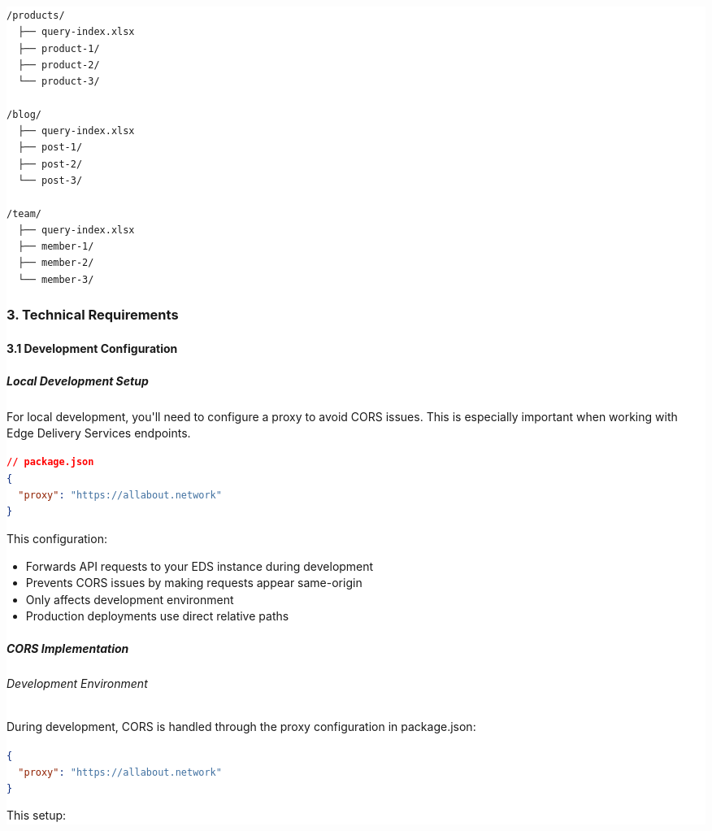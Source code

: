   ```bash
  /products/
    ├── query-index.xlsx
    ├── product-1/
    ├── product-2/
    └── product-3/

  /blog/
    ├── query-index.xlsx
    ├── post-1/
    ├── post-2/
    └── post-3/

  /team/
    ├── query-index.xlsx
    ├── member-1/
    ├── member-2/
    └── member-3/
  ```

### 3. Technical Requirements

#### 3.1 Development Configuration

##### Local Development Setup

For local development, you'll need to configure a proxy to avoid CORS issues. This is especially important when working with Edge Delivery Services endpoints.

```json
// package.json
{
  "proxy": "https://allabout.network"
}
```

This configuration:

- Forwards API requests to your EDS instance during development
- Prevents CORS issues by making requests appear same-origin
- Only affects development environment
- Production deployments use direct relative paths

##### CORS Implementation

###### Development Environment

During development, CORS is handled through the proxy configuration in package.json:

```json
{
  "proxy": "https://allabout.network"
}
```

This setup:

